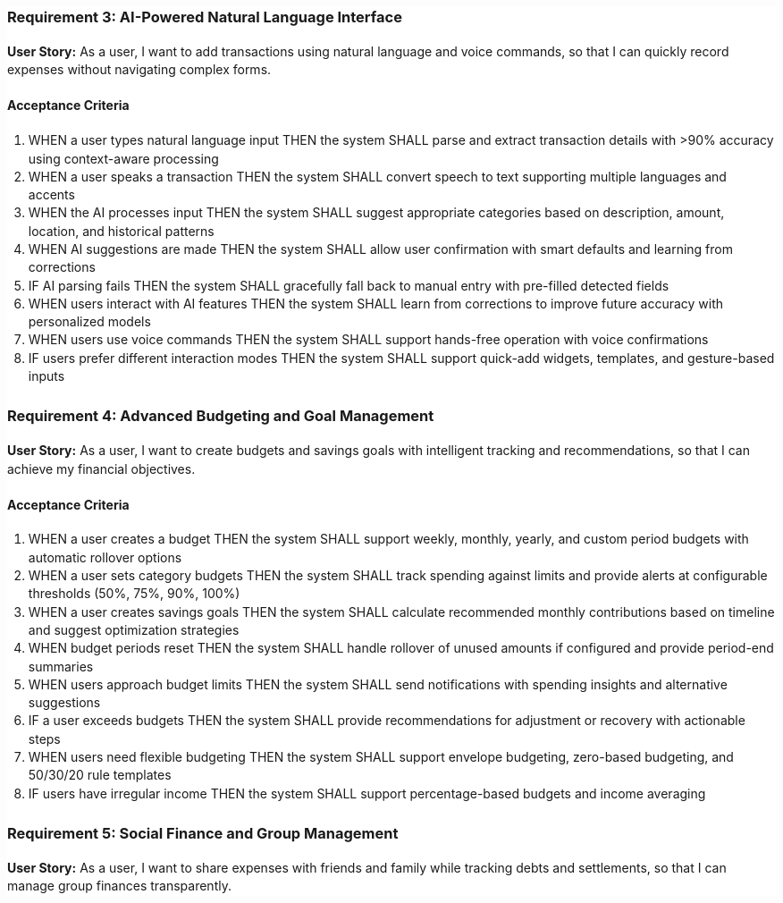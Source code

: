 ### Requirement 3: AI-Powered Natural Language Interface

**User Story:** As a user, I want to add transactions using natural language and voice commands, so that I can quickly record expenses without navigating complex forms.

#### Acceptance Criteria

1. WHEN a user types natural language input THEN the system SHALL parse and extract transaction details with >90% accuracy using context-aware processing
2. WHEN a user speaks a transaction THEN the system SHALL convert speech to text supporting multiple languages and accents
3. WHEN the AI processes input THEN the system SHALL suggest appropriate categories based on description, amount, location, and historical patterns
4. WHEN AI suggestions are made THEN the system SHALL allow user confirmation with smart defaults and learning from corrections
5. IF AI parsing fails THEN the system SHALL gracefully fall back to manual entry with pre-filled detected fields
6. WHEN users interact with AI features THEN the system SHALL learn from corrections to improve future accuracy with personalized models
7. WHEN users use voice commands THEN the system SHALL support hands-free operation with voice confirmations
8. IF users prefer different interaction modes THEN the system SHALL support quick-add widgets, templates, and gesture-based inputs

### Requirement 4: Advanced Budgeting and Goal Management

**User Story:** As a user, I want to create budgets and savings goals with intelligent tracking and recommendations, so that I can achieve my financial objectives.

#### Acceptance Criteria

1. WHEN a user creates a budget THEN the system SHALL support weekly, monthly, yearly, and custom period budgets with automatic rollover options
2. WHEN a user sets category budgets THEN the system SHALL track spending against limits and provide alerts at configurable thresholds (50%, 75%, 90%, 100%)
3. WHEN a user creates savings goals THEN the system SHALL calculate recommended monthly contributions based on timeline and suggest optimization strategies
4. WHEN budget periods reset THEN the system SHALL handle rollover of unused amounts if configured and provide period-end summaries
5. WHEN users approach budget limits THEN the system SHALL send notifications with spending insights and alternative suggestions
6. IF a user exceeds budgets THEN the system SHALL provide recommendations for adjustment or recovery with actionable steps
7. WHEN users need flexible budgeting THEN the system SHALL support envelope budgeting, zero-based budgeting, and 50/30/20 rule templates
8. IF users have irregular income THEN the system SHALL support percentage-based budgets and income averaging

### Requirement 5: Social Finance and Group Management

**User Story:** As a user, I want to share expenses with friends and family while tracking debts and settlements, so that I can manage group finances transparently.
